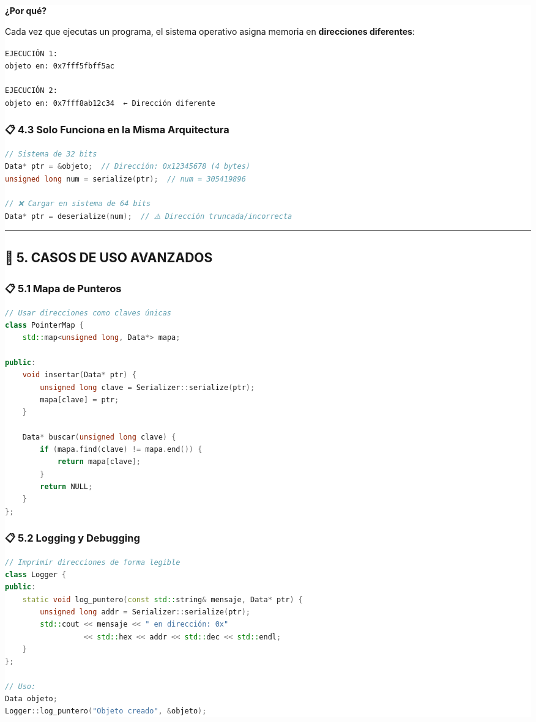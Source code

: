 **¿Por qué?**

Cada vez que ejecutas un programa, el sistema operativo asigna memoria en **direcciones diferentes**:

```
EJECUCIÓN 1:
objeto en: 0x7fff5fbff5ac

EJECUCIÓN 2:
objeto en: 0x7fff8ab12c34  ← Dirección diferente
```

### 📋 **4.3 Solo Funciona en la Misma Arquitectura**

```cpp
// Sistema de 32 bits
Data* ptr = &objeto;  // Dirección: 0x12345678 (4 bytes)
unsigned long num = serialize(ptr);  // num = 305419896

// ❌ Cargar en sistema de 64 bits
Data* ptr = deserialize(num);  // ⚠️ Dirección truncada/incorrecta
```

---

## 🔬 5. CASOS DE USO AVANZADOS

### 📋 **5.1 Mapa de Punteros**

```cpp
// Usar direcciones como claves únicas
class PointerMap {
    std::map<unsigned long, Data*> mapa;
    
public:
    void insertar(Data* ptr) {
        unsigned long clave = Serializer::serialize(ptr);
        mapa[clave] = ptr;
    }
    
    Data* buscar(unsigned long clave) {
        if (mapa.find(clave) != mapa.end()) {
            return mapa[clave];
        }
        return NULL;
    }
};
```

### 📋 **5.2 Logging y Debugging**

```cpp
// Imprimir direcciones de forma legible
class Logger {
public:
    static void log_puntero(const std::string& mensaje, Data* ptr) {
        unsigned long addr = Serializer::serialize(ptr);
        std::cout << mensaje << " en dirección: 0x" 
                  << std::hex << addr << std::dec << std::endl;
    }
};

// Uso:
Data objeto;
Logger::log_puntero("Objeto creado", &objeto);
```